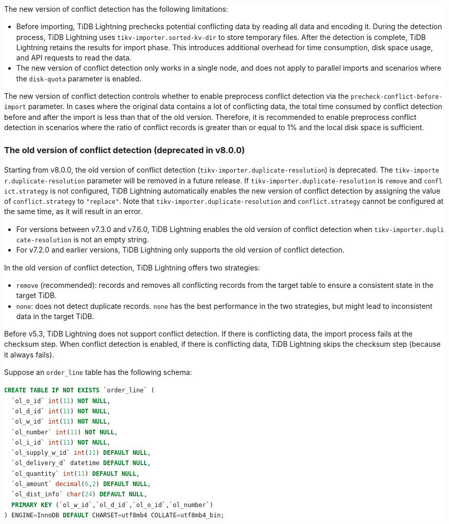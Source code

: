 The new version of conflict detection has the following limitations:

- Before importing, TiDB Lightning prechecks potential conflicting data by reading all data and encoding it. During the detection process, TiDB Lightning uses `tikv-importer.sorted-kv-dir` to store temporary files. After the detection is complete, TiDB Lightning retains the results for import phase. This introduces additional overhead for time consumption, disk space usage, and API requests to read the data.
- The new version of conflict detection only works in a single node, and does not apply to parallel imports and scenarios where the `disk-quota` parameter is enabled.

The new version of conflict detection controls whether to enable preprocess conflict detection via the `precheck-conflict-before-import` parameter. In cases where the original data contains a lot of conflicting data, the total time consumed by conflict detection before and after the import is less than that of the old version. Therefore, it is recommended to enable preprocess conflict detection in scenarios where the ratio of conflict records is greater than or equal to 1% and the local disk space is sufficient.

### The old version of conflict detection (deprecated in v8.0.0)

Starting from v8.0.0, the old version of conflict detection (`tikv-importer.duplicate-resolution`) is deprecated. The `tikv-importer.duplicate-resolution` parameter will be removed in a future release. If `tikv-importer.duplicate-resolution` is `remove` and `conflict.strategy` is not configured, TiDB Lightning automatically enables the new version of conflict detection by assigning the value of `conflict.strategy` to `"replace"`. Note that `tikv-importer.duplicate-resolution` and `conflict.strategy` cannot be configured at the same time, as it will result in an error.

- For versions between v7.3.0 and v7.6.0, TiDB Lightning enables the old version of conflict detection when `tikv-importer.duplicate-resolution` is not an empty string.
- For v7.2.0 and earlier versions, TiDB Lightning only supports the old version of conflict detection.

In the old version of conflict detection, TiDB Lightning offers two strategies:

- `remove` (recommended): records and removes all conflicting records from the target table to ensure a consistent state in the target TiDB.
- `none`: does not detect duplicate records. `none` has the best performance in the two strategies, but might lead to inconsistent data in the target TiDB.

Before v5.3, TiDB Lightning does not support conflict detection. If there is conflicting data, the import process fails at the checksum step. When conflict detection is enabled, if there is conflicting data, TiDB Lightning skips the checksum step (because it always fails).

Suppose an `order_line` table has the following schema:

```sql
CREATE TABLE IF NOT EXISTS `order_line` (
  `ol_o_id` int(11) NOT NULL,
  `ol_d_id` int(11) NOT NULL,
  `ol_w_id` int(11) NOT NULL,
  `ol_number` int(11) NOT NULL,
  `ol_i_id` int(11) NOT NULL,
  `ol_supply_w_id` int(11) DEFAULT NULL,
  `ol_delivery_d` datetime DEFAULT NULL,
  `ol_quantity` int(11) DEFAULT NULL,
  `ol_amount` decimal(6,2) DEFAULT NULL,
  `ol_dist_info` char(24) DEFAULT NULL,
  PRIMARY KEY (`ol_w_id`,`ol_d_id`,`ol_o_id`,`ol_number`)
) ENGINE=InnoDB DEFAULT CHARSET=utf8mb4 COLLATE=utf8mb4_bin;
```
